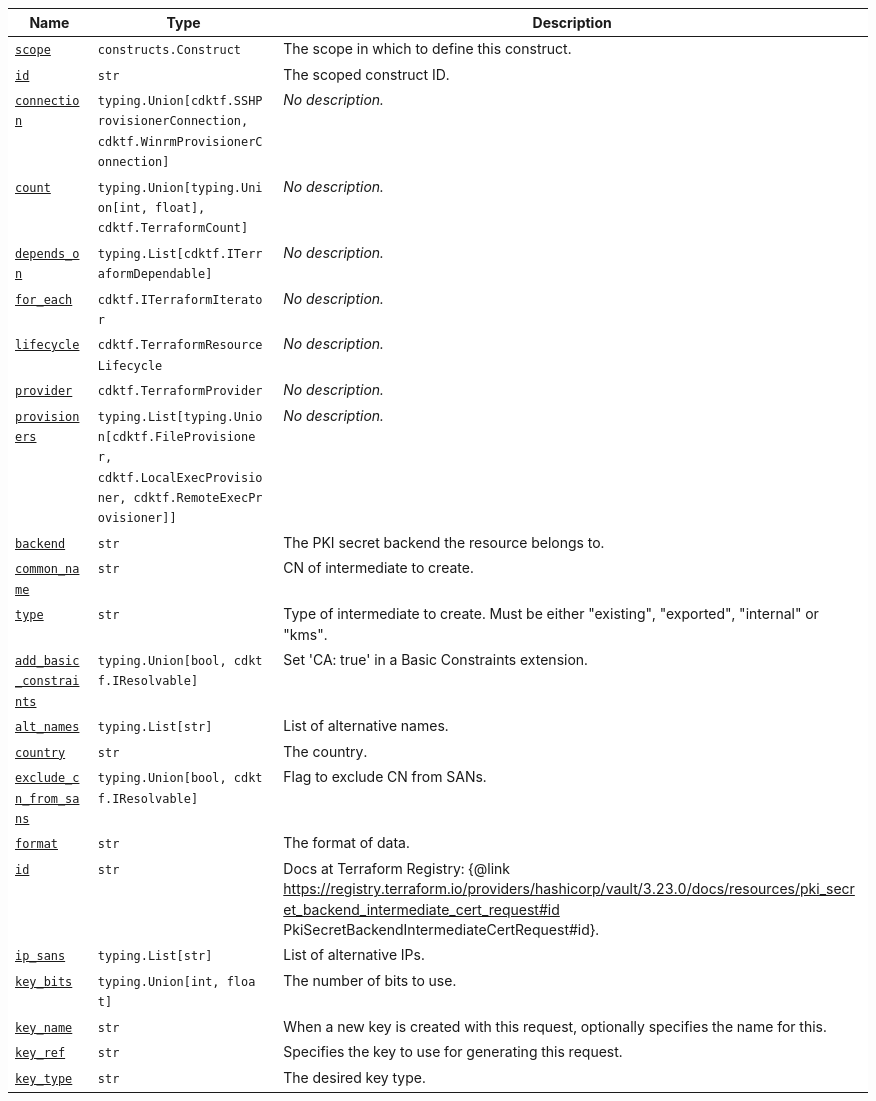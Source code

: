 | **Name** | **Type** | **Description** |
| --- | --- | --- |
| <code><a href="#@cdktf/provider-vault.pkiSecretBackendIntermediateCertRequest.PkiSecretBackendIntermediateCertRequest.Initializer.parameter.scope">scope</a></code> | <code>constructs.Construct</code> | The scope in which to define this construct. |
| <code><a href="#@cdktf/provider-vault.pkiSecretBackendIntermediateCertRequest.PkiSecretBackendIntermediateCertRequest.Initializer.parameter.id">id</a></code> | <code>str</code> | The scoped construct ID. |
| <code><a href="#@cdktf/provider-vault.pkiSecretBackendIntermediateCertRequest.PkiSecretBackendIntermediateCertRequest.Initializer.parameter.connection">connection</a></code> | <code>typing.Union[cdktf.SSHProvisionerConnection, cdktf.WinrmProvisionerConnection]</code> | *No description.* |
| <code><a href="#@cdktf/provider-vault.pkiSecretBackendIntermediateCertRequest.PkiSecretBackendIntermediateCertRequest.Initializer.parameter.count">count</a></code> | <code>typing.Union[typing.Union[int, float], cdktf.TerraformCount]</code> | *No description.* |
| <code><a href="#@cdktf/provider-vault.pkiSecretBackendIntermediateCertRequest.PkiSecretBackendIntermediateCertRequest.Initializer.parameter.dependsOn">depends_on</a></code> | <code>typing.List[cdktf.ITerraformDependable]</code> | *No description.* |
| <code><a href="#@cdktf/provider-vault.pkiSecretBackendIntermediateCertRequest.PkiSecretBackendIntermediateCertRequest.Initializer.parameter.forEach">for_each</a></code> | <code>cdktf.ITerraformIterator</code> | *No description.* |
| <code><a href="#@cdktf/provider-vault.pkiSecretBackendIntermediateCertRequest.PkiSecretBackendIntermediateCertRequest.Initializer.parameter.lifecycle">lifecycle</a></code> | <code>cdktf.TerraformResourceLifecycle</code> | *No description.* |
| <code><a href="#@cdktf/provider-vault.pkiSecretBackendIntermediateCertRequest.PkiSecretBackendIntermediateCertRequest.Initializer.parameter.provider">provider</a></code> | <code>cdktf.TerraformProvider</code> | *No description.* |
| <code><a href="#@cdktf/provider-vault.pkiSecretBackendIntermediateCertRequest.PkiSecretBackendIntermediateCertRequest.Initializer.parameter.provisioners">provisioners</a></code> | <code>typing.List[typing.Union[cdktf.FileProvisioner, cdktf.LocalExecProvisioner, cdktf.RemoteExecProvisioner]]</code> | *No description.* |
| <code><a href="#@cdktf/provider-vault.pkiSecretBackendIntermediateCertRequest.PkiSecretBackendIntermediateCertRequest.Initializer.parameter.backend">backend</a></code> | <code>str</code> | The PKI secret backend the resource belongs to. |
| <code><a href="#@cdktf/provider-vault.pkiSecretBackendIntermediateCertRequest.PkiSecretBackendIntermediateCertRequest.Initializer.parameter.commonName">common_name</a></code> | <code>str</code> | CN of intermediate to create. |
| <code><a href="#@cdktf/provider-vault.pkiSecretBackendIntermediateCertRequest.PkiSecretBackendIntermediateCertRequest.Initializer.parameter.type">type</a></code> | <code>str</code> | Type of intermediate to create. Must be either "existing", "exported", "internal" or "kms". |
| <code><a href="#@cdktf/provider-vault.pkiSecretBackendIntermediateCertRequest.PkiSecretBackendIntermediateCertRequest.Initializer.parameter.addBasicConstraints">add_basic_constraints</a></code> | <code>typing.Union[bool, cdktf.IResolvable]</code> | Set 'CA: true' in a Basic Constraints extension. |
| <code><a href="#@cdktf/provider-vault.pkiSecretBackendIntermediateCertRequest.PkiSecretBackendIntermediateCertRequest.Initializer.parameter.altNames">alt_names</a></code> | <code>typing.List[str]</code> | List of alternative names. |
| <code><a href="#@cdktf/provider-vault.pkiSecretBackendIntermediateCertRequest.PkiSecretBackendIntermediateCertRequest.Initializer.parameter.country">country</a></code> | <code>str</code> | The country. |
| <code><a href="#@cdktf/provider-vault.pkiSecretBackendIntermediateCertRequest.PkiSecretBackendIntermediateCertRequest.Initializer.parameter.excludeCnFromSans">exclude_cn_from_sans</a></code> | <code>typing.Union[bool, cdktf.IResolvable]</code> | Flag to exclude CN from SANs. |
| <code><a href="#@cdktf/provider-vault.pkiSecretBackendIntermediateCertRequest.PkiSecretBackendIntermediateCertRequest.Initializer.parameter.format">format</a></code> | <code>str</code> | The format of data. |
| <code><a href="#@cdktf/provider-vault.pkiSecretBackendIntermediateCertRequest.PkiSecretBackendIntermediateCertRequest.Initializer.parameter.id">id</a></code> | <code>str</code> | Docs at Terraform Registry: {@link https://registry.terraform.io/providers/hashicorp/vault/3.23.0/docs/resources/pki_secret_backend_intermediate_cert_request#id PkiSecretBackendIntermediateCertRequest#id}. |
| <code><a href="#@cdktf/provider-vault.pkiSecretBackendIntermediateCertRequest.PkiSecretBackendIntermediateCertRequest.Initializer.parameter.ipSans">ip_sans</a></code> | <code>typing.List[str]</code> | List of alternative IPs. |
| <code><a href="#@cdktf/provider-vault.pkiSecretBackendIntermediateCertRequest.PkiSecretBackendIntermediateCertRequest.Initializer.parameter.keyBits">key_bits</a></code> | <code>typing.Union[int, float]</code> | The number of bits to use. |
| <code><a href="#@cdktf/provider-vault.pkiSecretBackendIntermediateCertRequest.PkiSecretBackendIntermediateCertRequest.Initializer.parameter.keyName">key_name</a></code> | <code>str</code> | When a new key is created with this request, optionally specifies the name for this. |
| <code><a href="#@cdktf/provider-vault.pkiSecretBackendIntermediateCertRequest.PkiSecretBackendIntermediateCertRequest.Initializer.parameter.keyRef">key_ref</a></code> | <code>str</code> | Specifies the key to use for generating this request. |
| <code><a href="#@cdktf/provider-vault.pkiSecretBackendIntermediateCertRequest.PkiSecretBackendIntermediateCertRequest.Initializer.parameter.keyType">key_type</a></code> | <code>str</code> | The desired key type. |